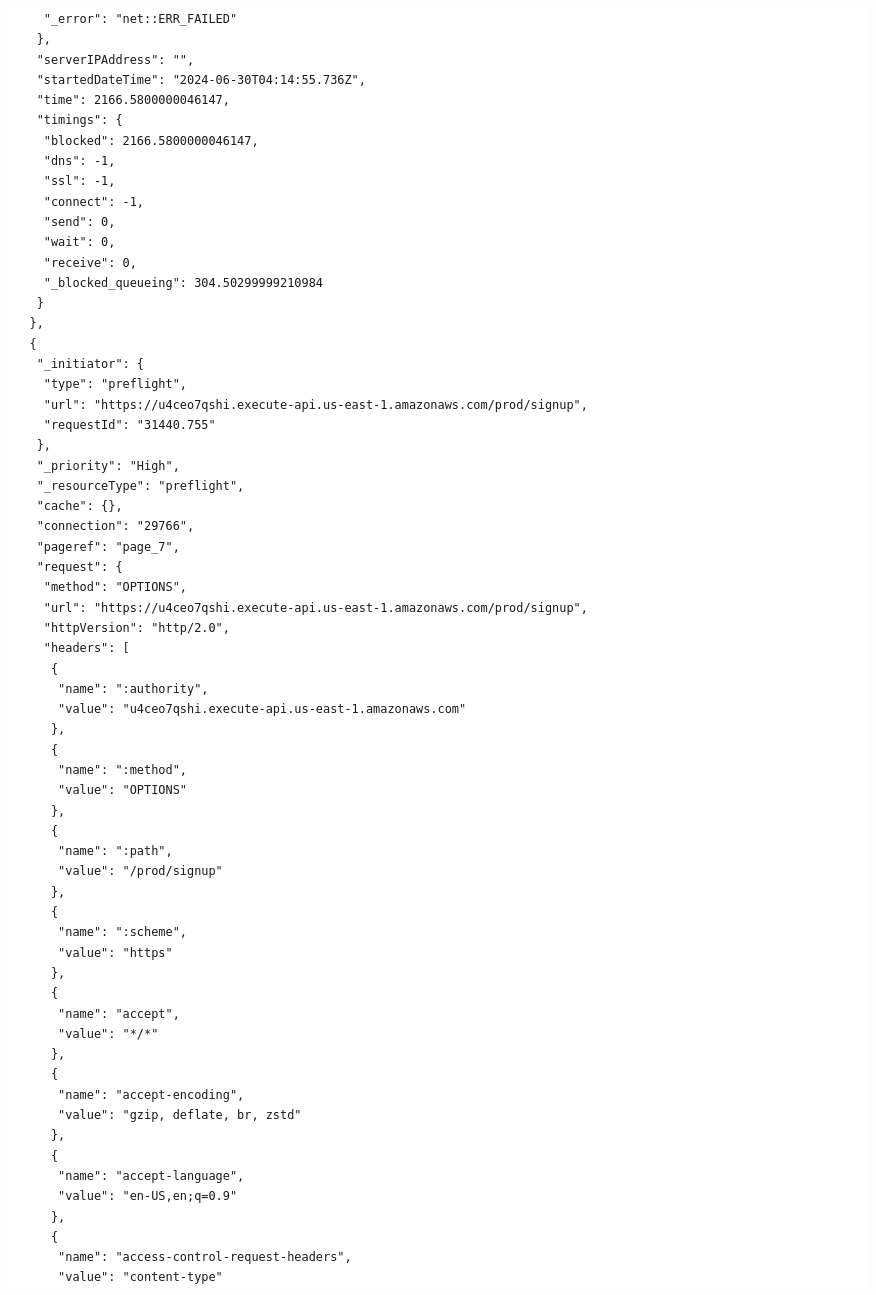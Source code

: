 ```HAR
     "_error": "net::ERR_FAILED"
    },
    "serverIPAddress": "",
    "startedDateTime": "2024-06-30T04:14:55.736Z",
    "time": 2166.5800000046147,
    "timings": {
     "blocked": 2166.5800000046147,
     "dns": -1,
     "ssl": -1,
     "connect": -1,
     "send": 0,
     "wait": 0,
     "receive": 0,
     "_blocked_queueing": 304.50299999210984
    }
   },
   {
    "_initiator": {
     "type": "preflight",
     "url": "https://u4ceo7qshi.execute-api.us-east-1.amazonaws.com/prod/signup",
     "requestId": "31440.755"
    },
    "_priority": "High",
    "_resourceType": "preflight",
    "cache": {},
    "connection": "29766",
    "pageref": "page_7",
    "request": {
     "method": "OPTIONS",
     "url": "https://u4ceo7qshi.execute-api.us-east-1.amazonaws.com/prod/signup",
     "httpVersion": "http/2.0",
     "headers": [
      {
       "name": ":authority",
       "value": "u4ceo7qshi.execute-api.us-east-1.amazonaws.com"
      },
      {
       "name": ":method",
       "value": "OPTIONS"
      },
      {
       "name": ":path",
       "value": "/prod/signup"
      },
      {
       "name": ":scheme",
       "value": "https"
      },
      {
       "name": "accept",
       "value": "*/*"
      },
      {
       "name": "accept-encoding",
       "value": "gzip, deflate, br, zstd"
      },
      {
       "name": "accept-language",
       "value": "en-US,en;q=0.9"
      },
      {
       "name": "access-control-request-headers",
       "value": "content-type"
```